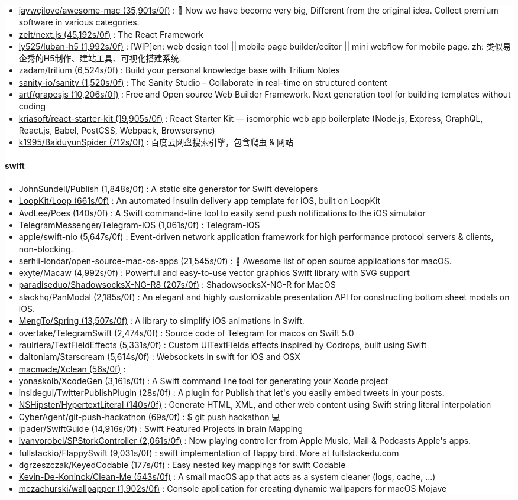 * [jaywcjlove/awesome-mac (35,901s/0f)](https://github.com/jaywcjlove/awesome-mac) :  Now we have become very big, Different from the original idea. Collect premium software in various categories.
* [zeit/next.js (45,192s/0f)](https://github.com/zeit/next.js) : The React Framework
* [ly525/luban-h5 (1,992s/0f)](https://github.com/ly525/luban-h5) : [WIP]en: web design tool || mobile page builder/editor || mini webflow for mobile page. zh: 类似易企秀的H5制作、建站工具、可视化搭建系统.
* [zadam/trilium (6,524s/0f)](https://github.com/zadam/trilium) : Build your personal knowledge base with Trilium Notes
* [sanity-io/sanity (1,520s/0f)](https://github.com/sanity-io/sanity) : The Sanity Studio – Collaborate in real-time on structured content
* [artf/grapesjs (10,206s/0f)](https://github.com/artf/grapesjs) : Free and Open source Web Builder Framework. Next generation tool for building templates without coding
* [kriasoft/react-starter-kit (19,905s/0f)](https://github.com/kriasoft/react-starter-kit) : React Starter Kit — isomorphic web app boilerplate (Node.js, Express, GraphQL, React.js, Babel, PostCSS, Webpack, Browsersync)
* [k1995/BaiduyunSpider (712s/0f)](https://github.com/k1995/BaiduyunSpider) : 百度云网盘搜索引擎，包含爬虫 & 网站

#### swift
* [JohnSundell/Publish (1,848s/0f)](https://github.com/JohnSundell/Publish) : A static site generator for Swift developers
* [LoopKit/Loop (661s/0f)](https://github.com/LoopKit/Loop) : An automated insulin delivery app template for iOS, built on LoopKit
* [AvdLee/Poes (140s/0f)](https://github.com/AvdLee/Poes) : A Swift command-line tool to easily send push notifications to the iOS simulator
* [TelegramMessenger/Telegram-iOS (1,061s/0f)](https://github.com/TelegramMessenger/Telegram-iOS) : Telegram-iOS
* [apple/swift-nio (5,647s/0f)](https://github.com/apple/swift-nio) : Event-driven network application framework for high performance protocol servers & clients, non-blocking.
* [serhii-londar/open-source-mac-os-apps (21,545s/0f)](https://github.com/serhii-londar/open-source-mac-os-apps) : 🚀 Awesome list of open source applications for macOS.
* [exyte/Macaw (4,992s/0f)](https://github.com/exyte/Macaw) : Powerful and easy-to-use vector graphics Swift library with SVG support
* [paradiseduo/ShadowsocksX-NG-R8 (207s/0f)](https://github.com/paradiseduo/ShadowsocksX-NG-R8) : ShadowsocksX-NG-R for MacOS
* [slackhq/PanModal (2,185s/0f)](https://github.com/slackhq/PanModal) : An elegant and highly customizable presentation API for constructing bottom sheet modals on iOS.
* [MengTo/Spring (13,507s/0f)](https://github.com/MengTo/Spring) : A library to simplify iOS animations in Swift.
* [overtake/TelegramSwift (2,474s/0f)](https://github.com/overtake/TelegramSwift) : Source code of Telegram for macos on Swift 5.0
* [raulriera/TextFieldEffects (5,331s/0f)](https://github.com/raulriera/TextFieldEffects) : Custom UITextFields effects inspired by Codrops, built using Swift
* [daltoniam/Starscream (5,614s/0f)](https://github.com/daltoniam/Starscream) : Websockets in swift for iOS and OSX
* [macmade/Xclean (56s/0f)](https://github.com/macmade/Xclean) : 
* [yonaskolb/XcodeGen (3,161s/0f)](https://github.com/yonaskolb/XcodeGen) : A Swift command line tool for generating your Xcode project
* [insidegui/TwitterPublishPlugin (28s/0f)](https://github.com/insidegui/TwitterPublishPlugin) : A plugin for Publish that let's you easily embed tweets in your posts.
* [NSHipster/HypertextLiteral (140s/0f)](https://github.com/NSHipster/HypertextLiteral) : Generate HTML, XML, and other web content using Swift string literal interpolation
* [CyberAgent/git-push-hackathon (69s/0f)](https://github.com/CyberAgent/git-push-hackathon) : $ git push hackathon 💻
* [ipader/SwiftGuide (14,916s/0f)](https://github.com/ipader/SwiftGuide) : Swift Featured Projects in brain Mapping
* [ivanvorobei/SPStorkController (2,061s/0f)](https://github.com/ivanvorobei/SPStorkController) : Now playing controller from Apple Music, Mail & Podcasts Apple's apps.
* [fullstackio/FlappySwift (9,031s/0f)](https://github.com/fullstackio/FlappySwift) : swift implementation of flappy bird. More at fullstackedu.com
* [dgrzeszczak/KeyedCodable (177s/0f)](https://github.com/dgrzeszczak/KeyedCodable) : Easy nested key mappings for swift Codable
* [Kevin-De-Koninck/Clean-Me (543s/0f)](https://github.com/Kevin-De-Koninck/Clean-Me) : A small macOS app that acts as a system cleaner (logs, cache, ...)
* [mczachurski/wallpapper (1,902s/0f)](https://github.com/mczachurski/wallpapper) : Console application for creating dynamic wallpapers for macOS Mojave